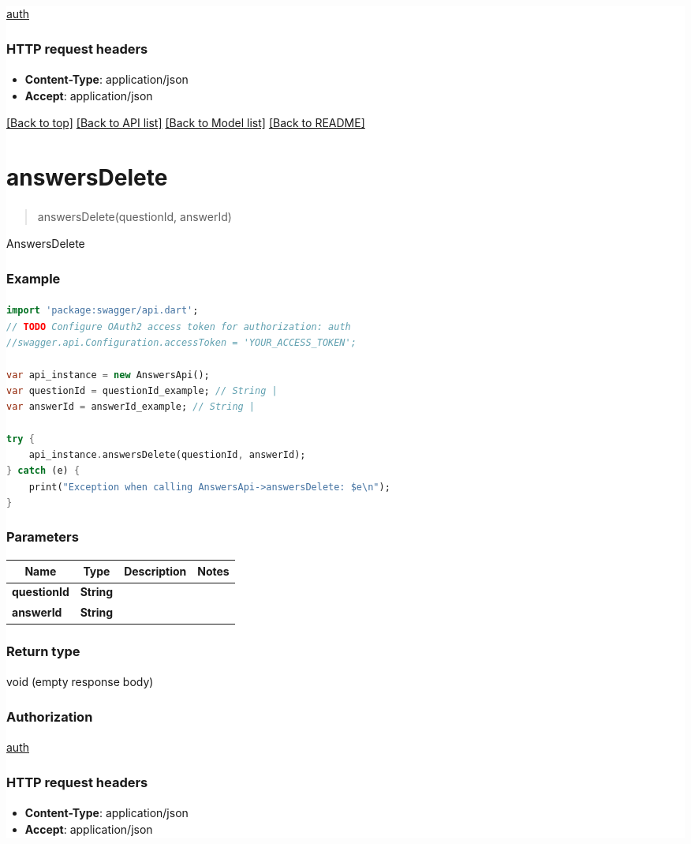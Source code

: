 [auth](../README.md#auth)

### HTTP request headers

 - **Content-Type**: application/json
 - **Accept**: application/json

[[Back to top]](#) [[Back to API list]](../README.md#documentation-for-api-endpoints) [[Back to Model list]](../README.md#documentation-for-models) [[Back to README]](../README.md)

# **answersDelete**
> answersDelete(questionId, answerId)

AnswersDelete



### Example 
```dart
import 'package:swagger/api.dart';
// TODO Configure OAuth2 access token for authorization: auth
//swagger.api.Configuration.accessToken = 'YOUR_ACCESS_TOKEN';

var api_instance = new AnswersApi();
var questionId = questionId_example; // String | 
var answerId = answerId_example; // String | 

try { 
    api_instance.answersDelete(questionId, answerId);
} catch (e) {
    print("Exception when calling AnswersApi->answersDelete: $e\n");
}
```

### Parameters

Name | Type | Description  | Notes
------------- | ------------- | ------------- | -------------
 **questionId** | **String**|  | 
 **answerId** | **String**|  | 

### Return type

void (empty response body)

### Authorization

[auth](../README.md#auth)

### HTTP request headers

 - **Content-Type**: application/json
 - **Accept**: application/json
